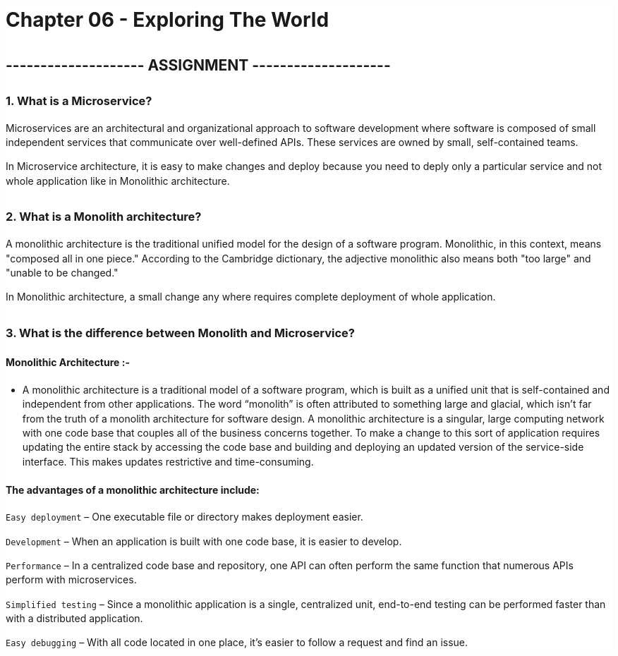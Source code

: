 # Chapter 06 - Exploring The World

## -------------------- ASSIGNMENT --------------------

### 1. What is a Microservice?

Microservices are an architectural and organizational approach to software development where software is composed of small independent services that communicate over well-defined APIs. These services are owned by small, self-contained teams.

In Microservice architecture, it is easy to make changes and deploy because you need to deply only a particular service and not whole application like in Monolithic architecture.

##

### 2. What is a Monolith architecture?

A monolithic architecture is the traditional unified model for the design of a software program. Monolithic, in this context, means "composed all in one piece." According to the Cambridge dictionary, the adjective monolithic also means both "too large" and "unable to be changed."

In Monolithic architecture, a small change any where requires complete deployment of whole application.

##

### 3. What is the difference between Monolith and Microservice?

#### Monolithic Architecture :-

- A monolithic architecture is a traditional model of a software program, which is built as a unified unit that is self-contained and independent from other applications. The word “monolith” is often attributed to something large and glacial, which isn’t far from the truth of a monolith architecture for software design. A monolithic architecture is a singular, large computing network with one code base that couples all of the business concerns together. To make a change to this sort of application requires updating the entire stack by accessing the code base and building and deploying an updated version of the service-side interface. This makes updates restrictive and time-consuming.

#### The advantages of a monolithic architecture include:

`Easy deployment` – One executable file or directory makes deployment easier.

`Development` – When an application is built with one code base, it is easier to develop.

`Performance` – In a centralized code base and repository, one API can often perform the same function that numerous APIs perform with microservices.

`Simplified testing` – Since a monolithic application is a single, centralized unit, end-to-end testing can be performed faster than with a distributed application.

`Easy debugging` – With all code located in one place, it’s easier to follow a request and find an issue.
